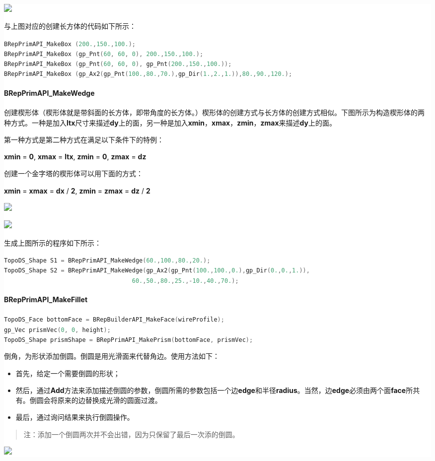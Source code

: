 ![](http://www.cppblog.com/images/cppblog_com/eryar/WindowsLiveWriter/OpenCascade_13EC5/clip_image006_thumb.jpg)

与上图对应的创建长方体的代码如下所示：

```c++
BRepPrimAPI_MakeBox (200.,150.,100.);
BRepPrimAPI_MakeBox (gp_Pnt(60, 60, 0), 200.,150.,100.);
BRepPrimAPI_MakeBox (gp_Pnt(60, 60, 0), gp_Pnt(200.,150.,100.));
BRepPrimAPI_MakeBox (gp_Ax2(gp_Pnt(100.,80.,70.),gp_Dir(1.,2.,1.)),80.,90.,120.);
```

#### BRepPrimAPI_MakeWedge

创建楔形体（楔形体就是带斜面的长方体，即带角度的长方体。）楔形体的创建方式与长方体的创建方式相似。下图所示为构造楔形体的两种方式。一种是加入**ltx**尺寸来描述**dy**上的面，另一种是加入**xmin**，**xmax**，**zmin**，**zmax**来描述**dy**上的面。

第一种方式是第二种方式在满足以下条件下的特例：

**xmin** = **0**, **xmax** = **ltx**, **zmin** = **0**, **zmax** = **dz**

创建一个金字塔的楔形体可以用下面的方式：

**xmin** = **xmax** = **dx** / **2**, **zmin** = **zmax** = **dz** / **2**

![](http://www.cppblog.com/images/cppblog_com/eryar/WindowsLiveWriter/OpenCascade_13EC5/clip_image008_thumb.jpg)

![](http://www.cppblog.com/images/cppblog_com/eryar/WindowsLiveWriter/OpenCascade_13EC5/clip_image010_thumb.jpg)

生成上图所示的程序如下所示：

```c++
TopoDS_Shape S1 = BRepPrimAPI_MakeWedge(60.,100.,80.,20.); 
TopoDS_Shape S2 = BRepPrimAPI_MakeWedge(gp_Ax2(gp_Pnt(100.,100.,0.),gp_Dir(0.,0.,1.)), 
                                    60.,50.,80.,25.,-10.,40.,70.);
```



#### BRepPrimAPI_MakeFillet

```c++
TopoDS_Face bottomFace = BRepBuilderAPI_MakeFace(wireProfile);
gp_Vec prismVec(0, 0, height);
TopoDS_Shape prismShape = BRepPrimAPI_MakePrism(bottomFace, prismVec);
```

倒角，为形状添加倒圆。倒圆是用光滑面来代替角边。使用方法如下：

* 首先，给定一个需要倒圆的形状；

* 然后，通过**Add**方法来添加描述倒圆的参数，倒圆所需的参数包括一个边**edge**和半径**radius**。当然，边**edge**必须由两个面**face**所共有。倒圆会将原来的边替换成光滑的圆面过渡。

* 最后，通过询问结果来执行倒圆操作。

> 注：添加一个倒圆两次并不会出错，因为只保留了最后一次添的倒圆。

![](http://www.cppblog.com/images/cppblog_com/eryar/WindowsLiveWriter/e7e7c4790bb6_11001/clip_image002_thumb.jpg)
